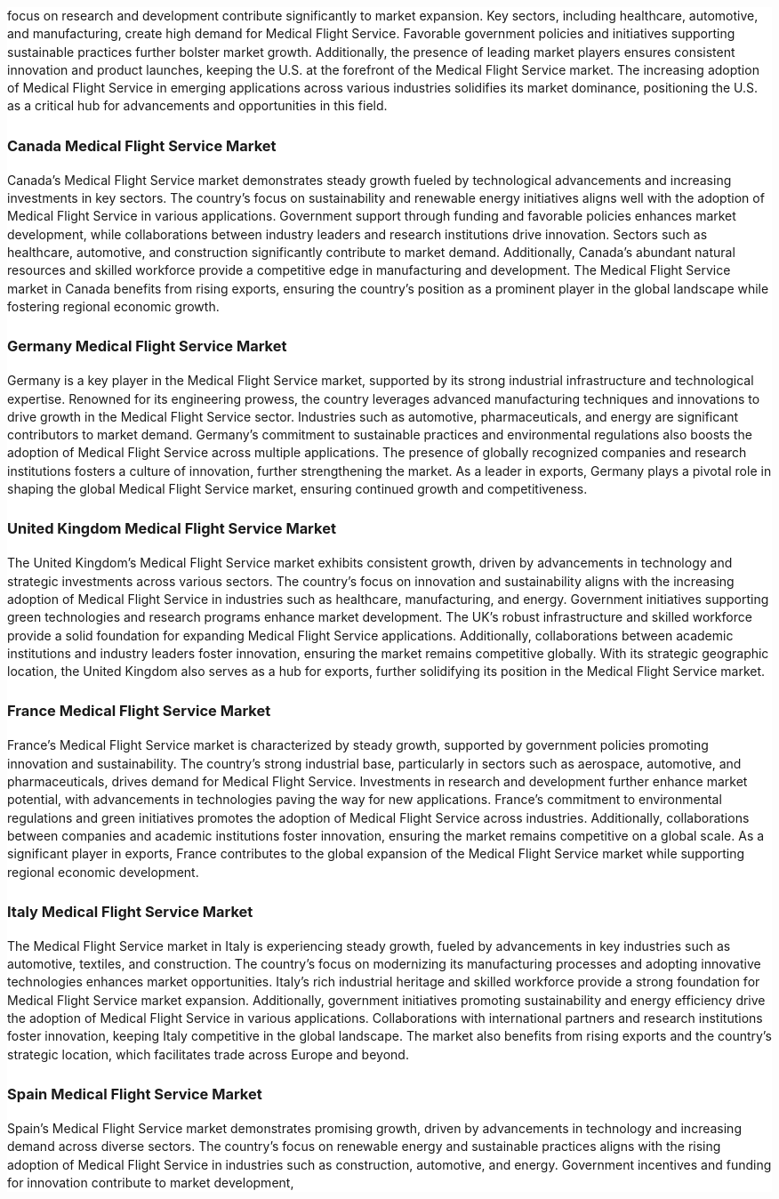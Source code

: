focus on research and development contribute significantly to market expansion. Key sectors, including healthcare, automotive, and manufacturing, create high demand for Medical Flight Service. Favorable government policies and initiatives supporting sustainable practices further bolster market growth. Additionally, the presence of leading market players ensures consistent innovation and product launches, keeping the U.S. at the forefront of the Medical Flight Service market. The increasing adoption of Medical Flight Service in emerging applications across various industries solidifies its market dominance, positioning the U.S. as a critical hub for advancements and opportunities in this field.</p><h3>Canada Medical Flight Service Market</h3><p>Canada&rsquo;s Medical Flight Service market demonstrates steady growth fueled by technological advancements and increasing investments in key sectors. The country&rsquo;s focus on sustainability and renewable energy initiatives aligns well with the adoption of Medical Flight Service in various applications. Government support through funding and favorable policies enhances market development, while collaborations between industry leaders and research institutions drive innovation. Sectors such as healthcare, automotive, and construction significantly contribute to market demand. Additionally, Canada&rsquo;s abundant natural resources and skilled workforce provide a competitive edge in manufacturing and development. The Medical Flight Service market in Canada benefits from rising exports, ensuring the country&rsquo;s position as a prominent player in the global landscape while fostering regional economic growth.</p><h3>Germany Medical Flight Service Market</h3><p>Germany is a key player in the Medical Flight Service market, supported by its strong industrial infrastructure and technological expertise. Renowned for its engineering prowess, the country leverages advanced manufacturing techniques and innovations to drive growth in the Medical Flight Service sector. Industries such as automotive, pharmaceuticals, and energy are significant contributors to market demand. Germany&rsquo;s commitment to sustainable practices and environmental regulations also boosts the adoption of Medical Flight Service across multiple applications. The presence of globally recognized companies and research institutions fosters a culture of innovation, further strengthening the market. As a leader in exports, Germany plays a pivotal role in shaping the global Medical Flight Service market, ensuring continued growth and competitiveness.</p><h3>United Kingdom Medical Flight Service Market</h3><p>The United Kingdom&rsquo;s Medical Flight Service market exhibits consistent growth, driven by advancements in technology and strategic investments across various sectors. The country&rsquo;s focus on innovation and sustainability aligns with the increasing adoption of Medical Flight Service in industries such as healthcare, manufacturing, and energy. Government initiatives supporting green technologies and research programs enhance market development. The UK&rsquo;s robust infrastructure and skilled workforce provide a solid foundation for expanding Medical Flight Service applications. Additionally, collaborations between academic institutions and industry leaders foster innovation, ensuring the market remains competitive globally. With its strategic geographic location, the United Kingdom also serves as a hub for exports, further solidifying its position in the Medical Flight Service market.</p><h3>France Medical Flight Service Market</h3><p>France&rsquo;s Medical Flight Service market is characterized by steady growth, supported by government policies promoting innovation and sustainability. The country&rsquo;s strong industrial base, particularly in sectors such as aerospace, automotive, and pharmaceuticals, drives demand for Medical Flight Service. Investments in research and development further enhance market potential, with advancements in technologies paving the way for new applications. France&rsquo;s commitment to environmental regulations and green initiatives promotes the adoption of Medical Flight Service across industries. Additionally, collaborations between companies and academic institutions foster innovation, ensuring the market remains competitive on a global scale. As a significant player in exports, France contributes to the global expansion of the Medical Flight Service market while supporting regional economic development.</p><h3>Italy Medical Flight Service Market</h3><p>The Medical Flight Service market in Italy is experiencing steady growth, fueled by advancements in key industries such as automotive, textiles, and construction. The country&rsquo;s focus on modernizing its manufacturing processes and adopting innovative technologies enhances market opportunities. Italy&rsquo;s rich industrial heritage and skilled workforce provide a strong foundation for Medical Flight Service market expansion. Additionally, government initiatives promoting sustainability and energy efficiency drive the adoption of Medical Flight Service in various applications. Collaborations with international partners and research institutions foster innovation, keeping Italy competitive in the global landscape. The market also benefits from rising exports and the country&rsquo;s strategic location, which facilitates trade across Europe and beyond.</p><h3>Spain Medical Flight Service Market</h3><p>Spain&rsquo;s Medical Flight Service market demonstrates promising growth, driven by advancements in technology and increasing demand across diverse sectors. The country&rsquo;s focus on renewable energy and sustainable practices aligns with the rising adoption of Medical Flight Service in industries such as construction, automotive, and energy. Government incentives and funding for innovation contribute to market development,